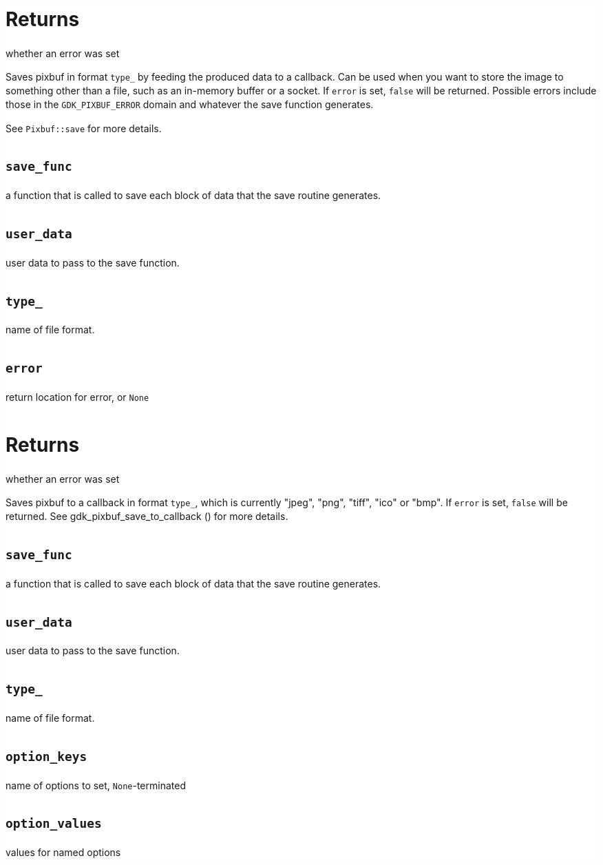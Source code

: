# Returns

whether an error was set

Saves pixbuf in format `type_` by feeding the produced data to a
callback. Can be used when you want to store the image to something
other than a file, such as an in-memory buffer or a socket.
If `error` is set, `false` will be returned. Possible errors
include those in the `GDK_PIXBUF_ERROR` domain and whatever the save
function generates.

See `Pixbuf::save` for more details.
## `save_func`
a function that is called to save each block of data that
 the save routine generates.
## `user_data`
user data to pass to the save function.
## `type_`
name of file format.
## `error`
return location for error, or `None`

# Returns

whether an error was set

Saves pixbuf to a callback in format `type_`, which is currently "jpeg",
"png", "tiff", "ico" or "bmp". If `error` is set, `false` will be returned. See
gdk_pixbuf_save_to_callback () for more details.
## `save_func`
a function that is called to save each block of data that
 the save routine generates.
## `user_data`
user data to pass to the save function.
## `type_`
name of file format.
## `option_keys`
name of options to set, `None`-terminated
## `option_values`
values for named options
